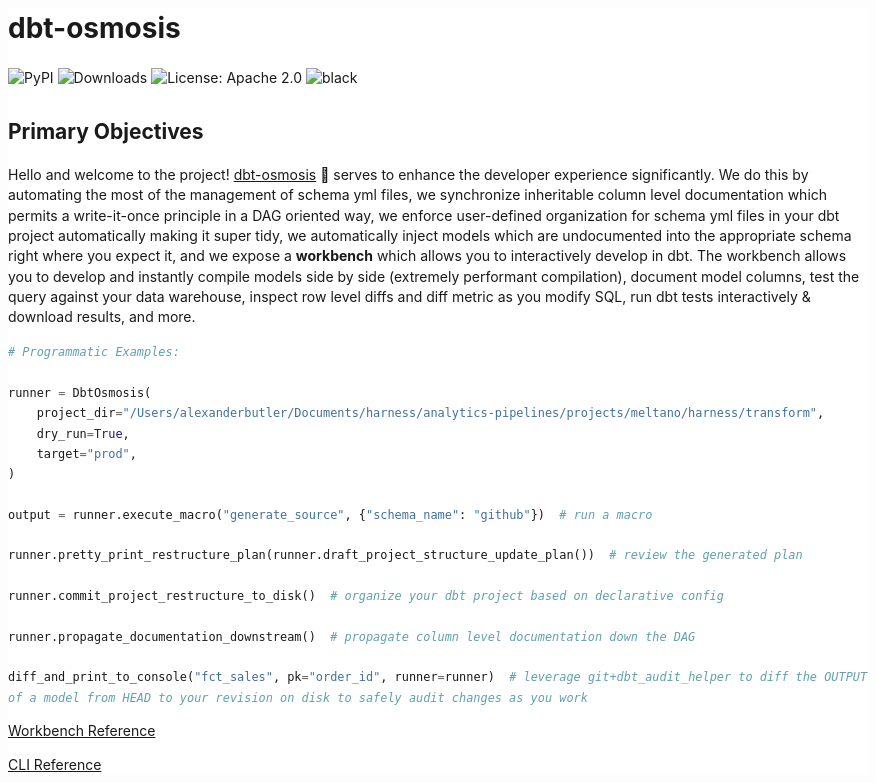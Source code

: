 # dbt-osmosis



![PyPI](https://img.shields.io/pypi/v/dbt-osmosis)
![Downloads](https://pepy.tech/badge/dbt-osmosis)
![License: Apache 2.0](https://img.shields.io/badge/License-Apache_2.0-green.svg)
![black](https://img.shields.io/badge/code%20style-black-000000.svg)

## Primary Objectives

Hello and welcome to the project! [dbt-osmosis](https://github.com/z3z1ma/dbt-osmosis) 🌊 serves to enhance the developer experience significantly. We do this by automating the most of the management of schema yml files, we synchronize inheritable column level documentation which permits a write-it-once principle in a DAG oriented way, we enforce user-defined organization for schema yml files in your dbt project automatically making it super tidy, we automatically inject models which are undocumented into the appropriate schema right where you expect it, and we expose a **workbench** which allows you to interactively develop in dbt. The workbench allows you to develop and instantly compile models side by side (extremely performant compilation), document model columns, test the query against your data warehouse, inspect row level diffs and diff metric as you modify SQL, run dbt tests interactively & download results, and more. 

```python
# Programmatic Examples:

runner = DbtOsmosis(
    project_dir="/Users/alexanderbutler/Documents/harness/analytics-pipelines/projects/meltano/harness/transform",
    dry_run=True,
    target="prod",
)

output = runner.execute_macro("generate_source", {"schema_name": "github"})  # run a macro

runner.pretty_print_restructure_plan(runner.draft_project_structure_update_plan())  # review the generated plan

runner.commit_project_restructure_to_disk()  # organize your dbt project based on declarative config

runner.propagate_documentation_downstream()  # propagate column level documentation down the DAG

diff_and_print_to_console("fct_sales", pk="order_id", runner=runner)  # leverage git+dbt_audit_helper to diff the OUTPUT of a model from HEAD to your revision on disk to safely audit changes as you work
```

[Workbench Reference](#Workbench)

[CLI Reference](#CLI)
